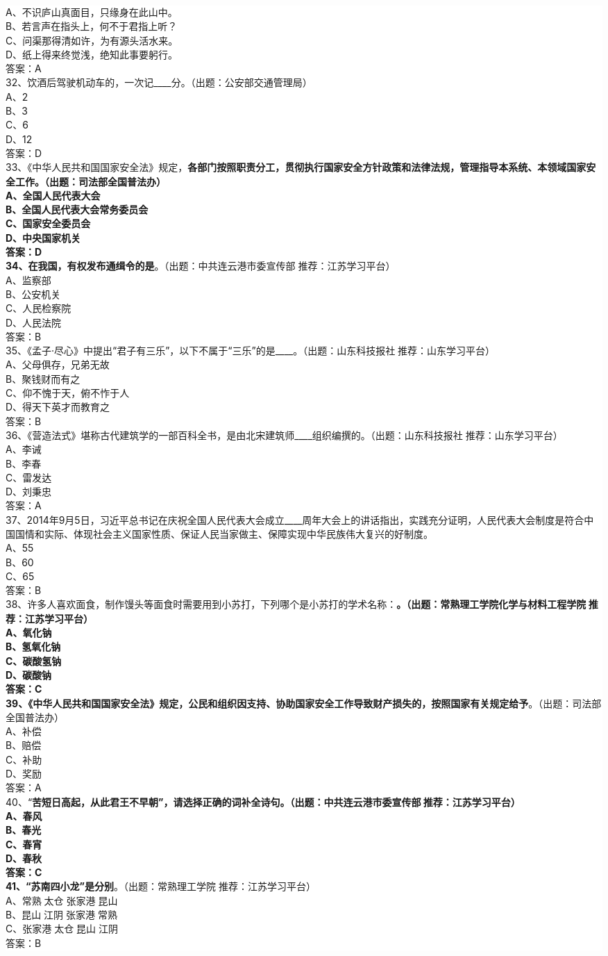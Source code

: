 A、不识庐山真面目，只缘身在此山中。  
B、若言声在指头上，何不于君指上听？  
C、问渠那得清如许，为有源头活水来。  
D、纸上得来终觉浅，绝知此事要躬行。  
答案：A  
32、饮酒后驾驶机动车的，一次记____分。（出题：公安部交通管理局）  
A、2  
B、3  
C、6  
D、12  
答案：D  
33、《中华人民共和国国家安全法》规定，____各部门按照职责分工，贯彻执行国家安全方针政策和法律法规，管理指导本系统、本领域国家安全工作。（出题：司法部全国普法办）  
A、全国人民代表大会  
B、全国人民代表大会常务委员会  
C、国家安全委员会  
D、中央国家机关  
答案：D  
34、在我国，有权发布通缉令的是____。（出题：中共连云港市委宣传部  推荐：江苏学习平台）  
A、监察部  
B、公安机关  
C、人民检察院  
D、人民法院  
答案：B  
35、《孟子·尽心》中提出“君子有三乐”，以下不属于“三乐”的是____。（出题：山东科技报社  推荐：山东学习平台）  
A、父母俱存，兄弟无故  
B、聚钱财而有之  
C、仰不愧于天，俯不怍于人  
D、得天下英才而教育之  
答案：B  
36、《营造法式》堪称古代建筑学的一部百科全书，是由北宋建筑师____组织编撰的。（出题：山东科技报社  推荐：山东学习平台）  
A、李诫  
B、李春  
C、雷发达  
D、刘秉忠  
答案：A  
37、2014年9月5日，习近平总书记在庆祝全国人民代表大会成立____周年大会上的讲话指出，实践充分证明，人民代表大会制度是符合中国国情和实际、体现社会主义国家性质、保证人民当家做主、保障实现中华民族伟大复兴的好制度。  
A、55  
B、60  
C、65  
答案：B  
38、许多人喜欢面食，制作馒头等面食时需要用到小苏打，下列哪个是小苏打的学术名称：____。（出题：常熟理工学院化学与材料工程学院  推荐：江苏学习平台）  
A、氧化钠  
B、氢氧化钠  
C、碳酸氢钠  
D、碳酸钠  
答案：C  
39、《中华人民共和国国家安全法》规定，公民和组织因支持、协助国家安全工作导致财产损失的，按照国家有关规定给予____。（出题：司法部  全国普法办）  
A、补偿  
B、赔偿  
C、补助  
D、奖励  
答案：A  
40、“____苦短日高起，从此君王不早朝”，请选择正确的词补全诗句。（出题：中共连云港市委宣传部  推荐：江苏学习平台）  
A、春风  
B、春光  
C、春宵  
D、春秋  
答案：C  
41、“苏南四小龙”是分别____。（出题：常熟理工学院  推荐：江苏学习平台）  
A、常熟  太仓  张家港  昆山  
B、昆山  江阴  张家港  常熟  
C、张家港  太仓  昆山  江阴  
答案：B  